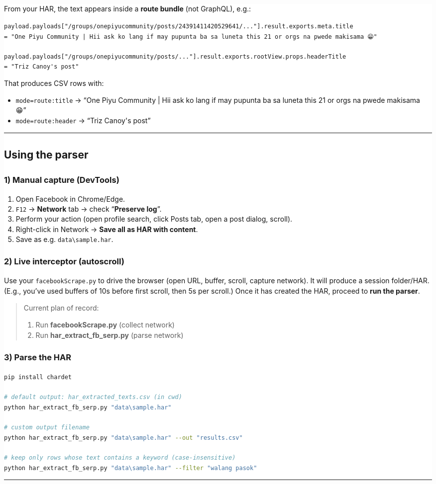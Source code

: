 From your HAR, the text appears inside a **route bundle** (not GraphQL), e.g.:

```
payload.payloads["/groups/onepiyucommunity/posts/24391411420529641/..."].result.exports.meta.title
= "One Piyu Community | Hii ask ko lang if may pupunta ba sa luneta this 21 or orgs na pwede makisama 😁"

payload.payloads["/groups/onepiyucommunity/posts/..."].result.exports.rootView.props.headerTitle
= "Triz Canoy's post"
```

That produces CSV rows with:

* `mode=route:title` → “One Piyu Community | Hii ask ko lang if may pupunta ba sa luneta this 21 or orgs na pwede makisama 😁”
* `mode=route:header` → “Triz Canoy's post”

---

## Using the parser

### 1) Manual capture (DevTools)

1. Open Facebook in Chrome/Edge.
2. `F12` → **Network** tab → check “**Preserve log**”.
3. Perform your action (open profile search, click Posts tab, open a post dialog, scroll).
4. Right-click in Network → **Save all as HAR with content**.
5. Save as e.g. `data\sample.har`.

### 2) Live interceptor (autoscroll)

Use your `facebookScrape.py` to drive the browser (open URL, buffer, scroll, capture network).
It will produce a session folder/HAR. (E.g., you’ve used buffers of 10s before first scroll, then 5s per scroll.)
Once it has created the HAR, proceed to **run the parser**.

> Current plan of record:
>
> 1. Run **facebookScrape.py** (collect network)
> 2. Run **har\_extract\_fb\_serp.py** (parse network)

### 3) Parse the HAR

```bash
pip install chardet

# default output: har_extracted_texts.csv (in cwd)
python har_extract_fb_serp.py "data\sample.har"

# custom output filename
python har_extract_fb_serp.py "data\sample.har" --out "results.csv"

# keep only rows whose text contains a keyword (case-insensitive)
python har_extract_fb_serp.py "data\sample.har" --filter "walang pasok"
```

---